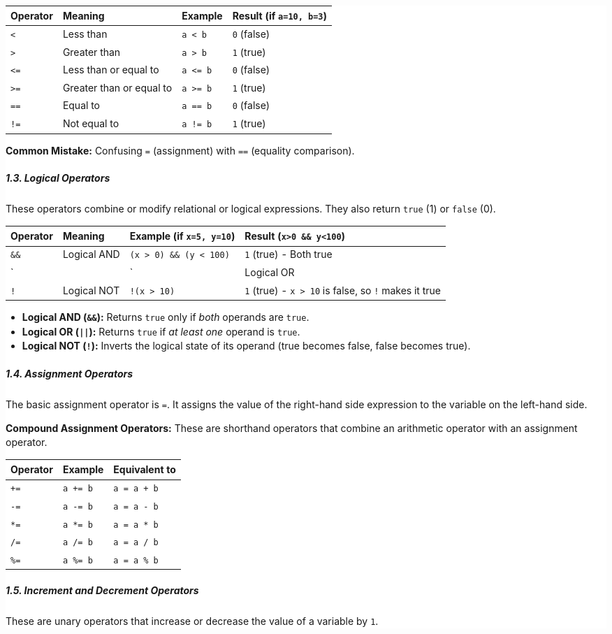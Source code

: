 | Operator | Meaning                | Example        | Result (if `a=10, b=3`) |
| :------- | :--------------------- | :------------- | :----------------------- |
| `<`      | Less than              | `a < b`        | `0` (false)              |
| `>`      | Greater than           | `a > b`        | `1` (true)               |
| `<=`     | Less than or equal to  | `a <= b`       | `0` (false)              |
| `>=`     | Greater than or equal to | `a >= b`       | `1` (true)               |
| `==`     | Equal to               | `a == b`       | `0` (false)              |
| `!=`     | Not equal to           | `a != b`       | `1` (true)               |

**Common Mistake:** Confusing `=` (assignment) with `==` (equality comparison).

##### **1.3. Logical Operators**

These operators combine or modify relational or logical expressions. They also return `true` (1) or `false` (0).

| Operator | Meaning      | Example (if `x=5, y=10`) | Result (`x>0 && y<100`) |
| :------- | :----------- | :---------------------- | :----------------------- |
| `&&`     | Logical AND  | `(x > 0) && (y < 100)`  | `1` (true) - Both true   |
| `||`     | Logical OR   | `(x > 10) || (y < 5)`   | `0` (false) - Both false |
| `!`      | Logical NOT  | `!(x > 10)`             | `1` (true) - `x > 10` is false, so `!` makes it true |

* **Logical AND (`&&`):** Returns `true` only if *both* operands are `true`.
* **Logical OR (`||`):** Returns `true` if *at least one* operand is `true`.
* **Logical NOT (`!`):** Inverts the logical state of its operand (true becomes false, false becomes true).

##### **1.4. Assignment Operators**

The basic assignment operator is `=`. It assigns the value of the right-hand side expression to the variable on the left-hand side.

**Compound Assignment Operators:** These are shorthand operators that combine an arithmetic operator with an assignment operator.

| Operator | Example      | Equivalent to      |
| :------- | :----------- | :----------------- |
| `+=`     | `a += b`     | `a = a + b`        |
| `-=`     | `a -= b`     | `a = a - b`        |
| `*=`     | `a *= b`     | `a = a * b`        |
| `/=`     | `a /= b`     | `a = a / b`        |
| `%=`     | `a %= b`     | `a = a % b`        |

##### **1.5. Increment and Decrement Operators**

These are unary operators that increase or decrease the value of a variable by `1`.
